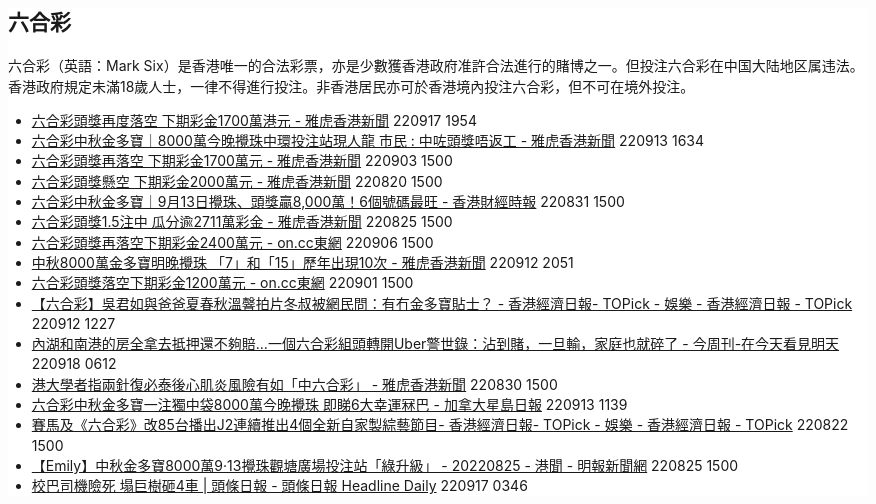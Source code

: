 ## 六合彩

六合彩（英語：Mark Six）是香港唯一的合法彩票，亦是少數獲香港政府准許合法進行的賭博之一。但投注六合彩在中国大陆地区属违法。
香港政府規定未滿18歲人士，一律不得進行投注。非香港居民亦可於香港境內投注六合彩，但不可在境外投注。
- [六合彩頭獎再度落空 下期彩金1700萬港元 - 雅虎香港新聞](https://hk.news.yahoo.com/%E6%9D%B1%E7%B6%B2%E7%9B%B4%E6%92%AD%E5%85%AD%E5%90%88%E5%BD%A9%E6%94%AA%E7%8F%A0-%E4%BB%8A%E6%9C%9F%E9%A0%AD%E7%8D%8E1-200%E8%90%AC-115409544.html "六合彩頭獎再度落空 下期彩金1700萬港元 - 雅虎香港新聞") 220917 1954
- [六合彩中秋金多寶｜8000萬今晚攪珠中環投注站現人龍 市民 : 中咗頭獎唔返工 - 雅虎香港新聞](https://hk.news.yahoo.com/%E5%85%AD%E5%90%88%E5%BD%A9%E4%B8%AD%E7%A7%8B%E9%87%91%E5%A4%9A%E5%AF%B6-8000%E8%90%AC%E4%BB%8A%E6%99%9A%E6%94%AA%E7%8F%A0%E4%B8%AD%E7%92%B0%E6%8A%95%E6%B3%A8%E7%AB%99%E7%8F%BE%E4%BA%BA%E9%BE%8D-%E5%B8%82%E6%B0%91-%E4%B8%AD%E5%92%97%E9%A0%AD%E7%8D%8E%E5%94%94%E8%BF%94%E5%B7%A5-083421209.html "六合彩中秋金多寶｜8000萬今晚攪珠中環投注站現人龍 市民 : 中咗頭獎唔返工 - 雅虎香港新聞") 220913 1634
- [六合彩頭獎再落空 下期彩金1700萬元 - 雅虎香港新聞](https://hk.news.yahoo.com/%E6%9D%B1%E7%B6%B2%E7%9B%B4%E6%92%AD%E5%85%AD%E5%90%88%E5%BD%A9%E6%94%AA%E7%8F%A0-%E4%BB%8A%E6%9C%9F%E9%A0%AD%E7%8D%8E1-200%E8%90%AC-113614924.html "六合彩頭獎再落空 下期彩金1700萬元 - 雅虎香港新聞") 220903 1500
- [六合彩頭獎懸空 下期彩金2000萬元 - 雅虎香港新聞](https://hk.news.yahoo.com/%E6%9D%B1%E7%B6%B2%E7%9B%B4%E6%92%AD%E5%85%AD%E5%90%88%E5%BD%A9%E6%94%AA%E7%8F%A0-%E4%BB%8A%E6%9C%9F%E9%A0%AD%E7%8D%8E1300%E8%90%AC-122112808.html "六合彩頭獎懸空 下期彩金2000萬元 - 雅虎香港新聞") 220820 1500
- [六合彩中秋金多寶｜9月13日攪珠、頭獎贏8,000萬！6個號碼最旺 - 香港財經時報](https://www.businesstimes.com.hk/articles/140946/%E5%85%AD%E5%90%88%E5%BD%A9-%E4%B8%AD%E7%A7%8B%E9%87%91%E5%A4%9A%E5%AF%B6-%E5%85%AD%E5%90%88%E5%BD%A9%E6%94%AA%E7%8F%A0-%E5%85%AD%E5%90%88%E5%BD%A9%E9%A0%AD%E7%8D%8E-%E6%8A%95%E6%B3%A8%E7%AB%99-%E5%85%AD%E5%90%88%E5%BD%A9%E8%99%9F%E7%A2%BC-mark-six/ "六合彩中秋金多寶｜9月13日攪珠、頭獎贏8,000萬！6個號碼最旺 - 香港財經時報") 220831 1500
- [六合彩頭獎1.5注中 瓜分逾2711萬彩金 - 雅虎香港新聞](https://hk.news.yahoo.com/%E6%9D%B1%E7%B6%B2%E7%9B%B4%E6%92%AD%E5%85%AD%E5%90%88%E5%BD%A9%E6%94%AA%E7%8F%A0-%E4%BB%8A%E6%9C%9F%E9%A0%AD%E7%8D%8E2-600%E8%90%AC-114123665.html "六合彩頭獎1.5注中 瓜分逾2711萬彩金 - 雅虎香港新聞") 220825 1500
- [六合彩頭獎再落空下期彩金2400萬元 - on.cc東網](https://hk.on.cc/hk/bkn/cnt/news/20220906/bkn-20220906202943133-0906_00822_001.html "六合彩頭獎再落空下期彩金2400萬元 - on.cc東網") 220906 1500
- [中秋8000萬金多寶明晚攪珠 「7」和「15」歷年出現10次 - 雅虎香港新聞](https://hk.news.yahoo.com/%E4%B8%AD%E7%A7%8B8000%E8%90%AC%E9%87%91%E5%A4%9A%E5%AF%B6%E6%98%8E%E6%99%9A%E6%94%AA%E7%8F%A0-7-%E5%92%8C-15-%E6%AD%B7%E5%B9%B4%E5%87%BA%E7%8F%BE10%E6%AC%A1-125105963.html "中秋8000萬金多寶明晚攪珠 「7」和「15」歷年出現10次 - 雅虎香港新聞") 220912 2051
- [六合彩頭獎落空下期彩金1200萬元 - on.cc東網](https://hk.on.cc/hk/bkn/cnt/news/20220901/bkn-20220901200701630-0901_00822_001.html "六合彩頭獎落空下期彩金1200萬元 - on.cc東網") 220901 1500
- [【六合彩】吳君如與爸爸夏春秋溫韾拍片冬叔被網民問：有冇金多寶貼士？ - 香港經濟日報- TOPick - 娛樂 - 香港經濟日報 - TOPick](https://topick.hket.com/article/3351093/%E3%80%90%E5%85%AD%E5%90%88%E5%BD%A9%E3%80%91%E5%90%B3%E5%90%9B%E5%A6%82%E8%88%87%E7%88%B8%E7%88%B8%E5%A4%8F%E6%98%A5%E7%A7%8B%E6%BA%AB%E9%9F%BE%E6%8B%8D%E7%89%87%E3%80%80%E5%86%AC%E5%8F%94%E8%A2%AB%E7%B6%B2%E6%B0%91%E5%95%8F%EF%BC%9A%E6%9C%89%E5%86%87%E9%87%91%E5%A4%9A%E5%AF%B6%E8%B2%BC%E5%A3%AB%EF%BC%9F "【六合彩】吳君如與爸爸夏春秋溫韾拍片冬叔被網民問：有冇金多寶貼士？ - 香港經濟日報- TOPick - 娛樂 - 香港經濟日報 - TOPick") 220912 1227
- [內湖和南港的房全拿去抵押還不夠賠...一個六合彩組頭轉開Uber警世錄：沾到賭，一旦輸，家庭也就碎了 - 今周刊-在今天看見明天](https://www.businesstoday.com.tw/article/category/183012/post/202209120032/ "內湖和南港的房全拿去抵押還不夠賠...一個六合彩組頭轉開Uber警世錄：沾到賭，一旦輸，家庭也就碎了 - 今周刊-在今天看見明天") 220918 0612
- [港大學者指兩針復必泰後心肌炎風險有如「中六合彩」 - 雅虎香港新聞](https://hk.news.yahoo.com/%E6%B8%AF%E5%A4%A7%E5%AD%B8%E8%80%85%E6%8C%87%E5%85%A9%E9%87%9D%E5%BE%A9%E5%BF%85%E6%B3%B0%E5%BE%8C%E5%BF%83%E8%82%8C%E7%82%8E%E9%A2%A8%E9%9A%AA%E6%9C%89%E5%A6%82-%E4%B8%AD%E5%85%AD%E5%90%88%E5%BD%A9-073043199.html "港大學者指兩針復必泰後心肌炎風險有如「中六合彩」 - 雅虎香港新聞") 220830 1500
- [六合彩中秋金多寶一注獨中袋8000萬今晚攪珠 即睇6大幸運冧巴 - 加拿大星島日報](https://www.singtao.ca/6013982/2022-09-12/news-%E5%85%AD%E5%90%88%E5%BD%A9%E4%B8%AD%E7%A7%8B%E9%87%91%E5%A4%9A%E5%AF%B6%E4%B8%80%E6%B3%A8%E7%8D%A8%E4%B8%AD%E8%A2%8B8000%E8%90%AC%E4%BB%8A%E6%99%9A%E6%94%AA%E7%8F%A0+%E5%8D%B3%E7%9D%876%E5%A4%A7%E5%B9%B8%E9%81%8B%E5%86%A7%E5%B7%B4/ "六合彩中秋金多寶一注獨中袋8000萬今晚攪珠 即睇6大幸運冧巴 - 加拿大星島日報") 220913 1139
- [賽馬及《六合彩》改85台播出J2連續推出4個全新自家製綜藝節目- 香港經濟日報- TOPick - 娛樂 - 香港經濟日報 - TOPick](https://topick.hket.com/article/3334259/%E8%B3%BD%E9%A6%AC%E5%8F%8A%E3%80%8A%E5%85%AD%E5%90%88%E5%BD%A9%E3%80%8B%E6%94%B985%E5%8F%B0%E6%92%AD%E5%87%BA%E3%80%80J2%E9%80%A3%E7%BA%8C%E6%8E%A8%E5%87%BA4%E5%80%8B%E5%85%A8%E6%96%B0%E8%87%AA%E5%AE%B6%E8%A3%BD%E7%B6%9C%E8%97%9D%E7%AF%80%E7%9B%AE "賽馬及《六合彩》改85台播出J2連續推出4個全新自家製綜藝節目- 香港經濟日報- TOPick - 娛樂 - 香港經濟日報 - TOPick") 220822 1500
- [【Emily】中秋金多寶8000萬9‧13攪珠觀塘廣場投注站「綠升級」 - 20220825 - 港聞 - 明報新聞網](https://news.mingpao.com/pns/%E6%B8%AF%E8%81%9E/article/20220825/s00002/1661362429290/%E3%80%90emily%E3%80%91%E4%B8%AD%E7%A7%8B%E9%87%91%E5%A4%9A%E5%AF%B68000%E8%90%AC9-13%E6%94%AA%E7%8F%A0-%E8%A7%80%E5%A1%98%E5%BB%A3%E5%A0%B4%E6%8A%95%E6%B3%A8%E7%AB%99%E3%80%8C%E7%B6%A0%E5%8D%87%E7%B4%9A%E3%80%8D "【Emily】中秋金多寶8000萬9‧13攪珠觀塘廣場投注站「綠升級」 - 20220825 - 港聞 - 明報新聞網") 220825 1500
- [校巴司機險死 塌巨樹砸4車 | 頭條日報 - 頭條日報 Headline Daily](https://hd.stheadline.com/news/daily/hk/999665/%E6%97%A5%E5%A0%B1-%E6%B8%AF%E8%81%9E-%E6%A0%A1%E5%B7%B4%E5%8F%B8%E6%A9%9F%E9%9A%AA%E6%AD%BB-%E5%A1%8C%E5%B7%A8%E6%A8%B9%E7%A0%B84%E8%BB%8A "校巴司機險死 塌巨樹砸4車 | 頭條日報 - 頭條日報 Headline Daily") 220917 0346